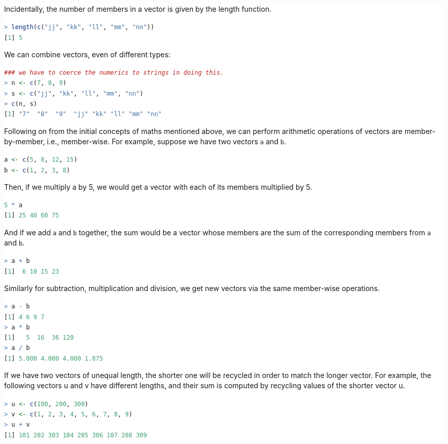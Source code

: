 Incidentally, the number of members in a vector is given by the length function.

```R
> length(c("jj", "kk", "ll", "mm", "nn"))
[1] 5
```

We can combine vectors, even of different types:

```R
### we have to coerce the numerics to strings in doing this.
> n <- c(7, 8, 9)
> s <- c("jj", "kk", "ll", "mm", "nn")
> c(n, s)
[1] "7"  "8"  "9"  "jj" "kk" "ll" "mm" "nn"
```

Following on from the initial concepts of maths mentioned above, we can perform arithmetic operations of vectors are member-by-member, i.e., member-wise.  For example, suppose we have two vectors `a` and `b`.

```R
a <- c(5, 8, 12, 15)
b <- c(1, 2, 3, 8)
```

Then, if we multiply a by 5, we would get a vector with each of its members multiplied by 5.

```R
5 * a
[1] 25 40 60 75
```

And if we add `a` and `b` together, the sum would be a vector whose members are the sum of the corresponding members from `a` and `b`.

```R
> a + b
[1]  6 10 15 23
```

Similarly for subtraction, multiplication and division, we get new vectors via the same member-wise operations.

```R
> a - b
[1] 4 6 9 7
> a * b
[1]   5  16  36 120
> a / b
[1] 5.000 4.000 4.000 1.875
```

If we have two vectors of unequal length, the shorter one will be recycled in order to match the longer vector. For example, the following vectors u and v have different lengths, and their sum is computed by recycling values of the shorter vector u.

```R
> u <- c(100, 200, 300)
> v <- c(1, 2, 3, 4, 5, 6, 7, 8, 9)
> u + v
[1] 101 202 303 104 205 306 107 208 309
```


[^1]: Concepts for this part of the practical came from a tutorial found at: <http://www.r-tutor.com/r-introduction>
[^2]: Concepts for this part of the practical came from a tutorial found at: <http://www.r-tutor.com/r-introduction/basic-data-types>
[^3]: Concepts for this part of the practical came from a tutorial found at: <http://www.r-tutor.com/r-introduction/>
[^4]: You might have to hit **\[Enter\]** in the console to see the plot -- this is a new change for 2023, due to the version of R.